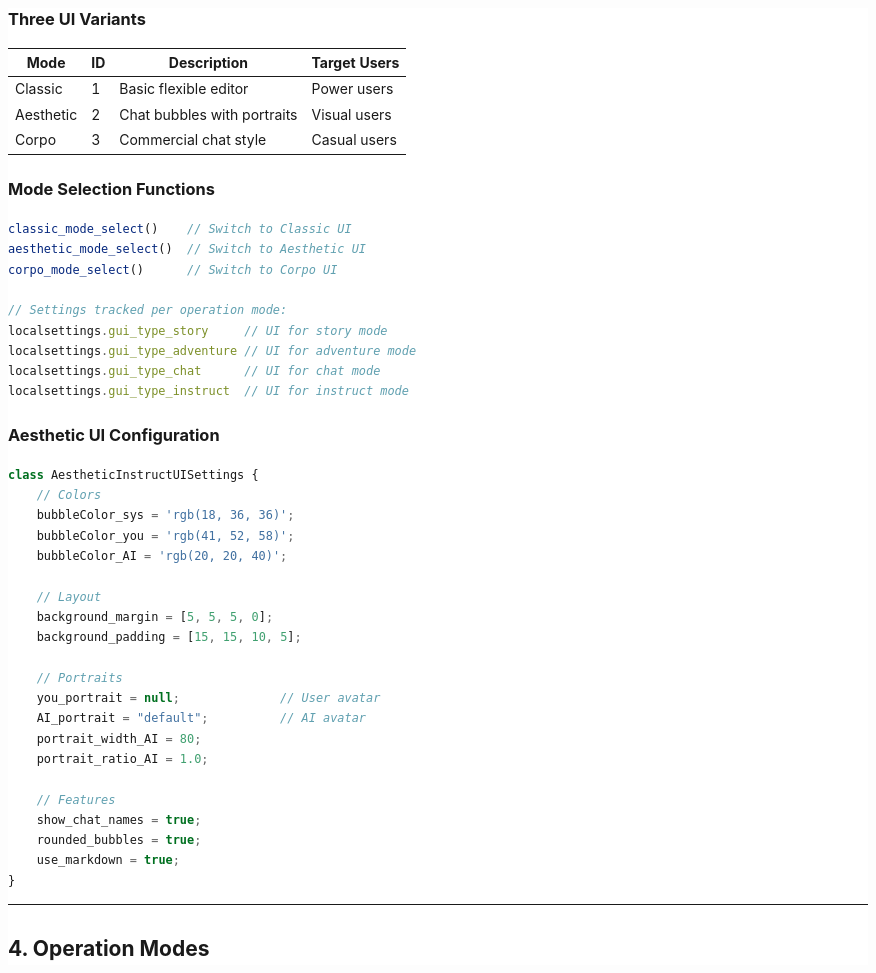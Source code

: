 ### Three UI Variants

| Mode | ID | Description | Target Users |
|------|-----|-------------|--------------|
| Classic | 1 | Basic flexible editor | Power users |
| Aesthetic | 2 | Chat bubbles with portraits | Visual users |
| Corpo | 3 | Commercial chat style | Casual users |

### Mode Selection Functions

```javascript
classic_mode_select()    // Switch to Classic UI
aesthetic_mode_select()  // Switch to Aesthetic UI  
corpo_mode_select()      // Switch to Corpo UI

// Settings tracked per operation mode:
localsettings.gui_type_story     // UI for story mode
localsettings.gui_type_adventure // UI for adventure mode
localsettings.gui_type_chat      // UI for chat mode
localsettings.gui_type_instruct  // UI for instruct mode
```

### Aesthetic UI Configuration

```javascript
class AestheticInstructUISettings {
    // Colors
    bubbleColor_sys = 'rgb(18, 36, 36)';
    bubbleColor_you = 'rgb(41, 52, 58)';
    bubbleColor_AI = 'rgb(20, 20, 40)';
    
    // Layout
    background_margin = [5, 5, 5, 0];
    background_padding = [15, 15, 10, 5];
    
    // Portraits
    you_portrait = null;              // User avatar
    AI_portrait = "default";          // AI avatar
    portrait_width_AI = 80;
    portrait_ratio_AI = 1.0;
    
    // Features
    show_chat_names = true;
    rounded_bubbles = true;
    use_markdown = true;
}
```

---

## 4. Operation Modes
